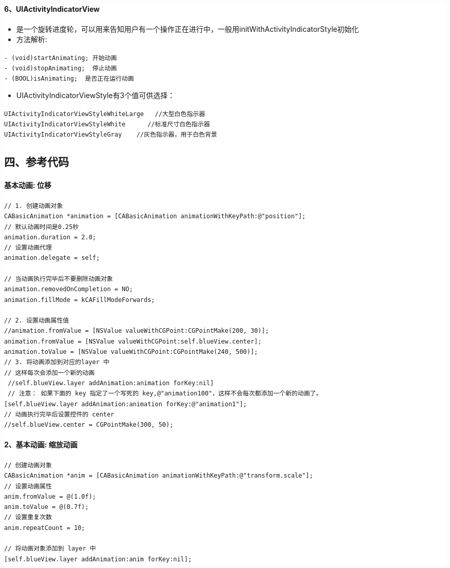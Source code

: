 #### 6、UIActivityIndicatorView
* 是一个旋转进度轮，可以用来告知用户有一个操作正在进行中，一般用initWithActivityIndicatorStyle初始化
* 方法解析:
```objc
- (void)startAnimating; 开始动画
- (void)stopAnimating;  停止动画
- (BOOL)isAnimating;  是否正在运行动画
```

* UIActivityIndicatorViewStyle有3个值可供选择：
```objc
UIActivityIndicatorViewStyleWhiteLarge   //大型白色指示器    
UIActivityIndicatorViewStyleWhite      //标准尺寸白色指示器    
UIActivityIndicatorViewStyleGray    //灰色指示器，用于白色背景
```

## 四、参考代码
#### 基本动画: 位移
```objc
// 1. 创建动画对象
CABasicAnimation *animation = [CABasicAnimation animationWithKeyPath:@"position"];
// 默认动画时间是0.25秒
animation.duration = 2.0;
// 设置动画代理
animation.delegate = self;

// 当动画执行完毕后不要删除动画对象
animation.removedOnCompletion = NO;
animation.fillMode = kCAFillModeForwards;

// 2. 设置动画属性值
//animation.fromValue = [NSValue valueWithCGPoint:CGPointMake(200, 30)];
animation.fromValue = [NSValue valueWithCGPoint:self.blueView.center];
animation.toValue = [NSValue valueWithCGPoint:CGPointMake(240, 500)];
// 3. 将动画添加到对应的layer 中
// 这样每次会添加一个新的动画
 //self.blueView.layer addAnimation:animation forKey:nil]
 // 注意： 如果下面的 key 指定了一个写死的 key,@"animation100"，这样不会每次都添加一个新的动画了。
[self.blueView.layer addAnimation:animation forKey:@"animation1"];
// 动画执行完毕后设置控件的 center
//self.blueView.center = CGPointMake(300, 50);
```

#### 2、基本动画: 缩放动画
```objc
// 创建动画对象
CABasicAnimation *anim = [CABasicAnimation animationWithKeyPath:@"transform.scale"];
// 设置动画属性
anim.fromValue = @(1.0f);
anim.toValue = @(0.7f);
// 设置重复次数
anim.repeatCount = 10;

// 将动画对象添加到 layer 中
[self.blueView.layer addAnimation:anim forKey:nil];
```
